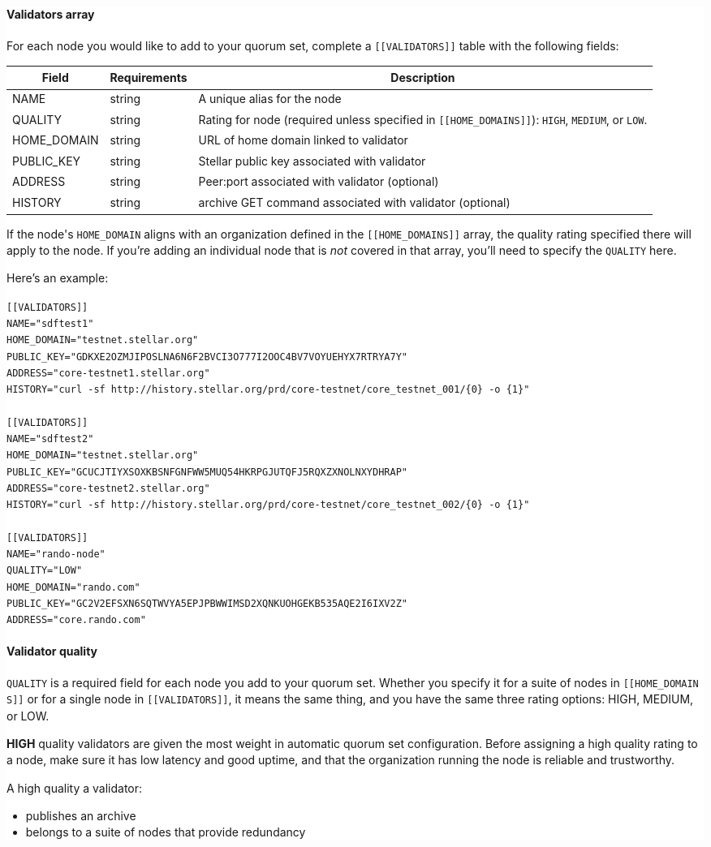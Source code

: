 #### Validators array
For each node you would like to add to your quorum set, complete a `[[VALIDATORS]]` table with the following fields:  

Field | Requirements | Description
------|--------------|------------
NAME | string | A unique alias for the node
QUALITY | string | Rating for node (required unless specified in `[[HOME_DOMAINS]]`): `HIGH`, `MEDIUM`, or `LOW`.
HOME_DOMAIN | string | URL of home domain linked to validator
PUBLIC_KEY | string | Stellar public key associated with validator
ADDRESS | string | Peer:port associated with validator (optional)
HISTORY | string | archive GET command associated with validator (optional)

If the node's `HOME_DOMAIN` aligns with an organization defined in the `[[HOME_DOMAINS]]` array, the quality rating specified there will apply to the node.  If you’re adding an individual node that is *not* covered in that array, you’ll need to specify the `QUALITY` here.

Here’s an example:
```
[[VALIDATORS]]
NAME="sdftest1"
HOME_DOMAIN="testnet.stellar.org"
PUBLIC_KEY="GDKXE2OZMJIPOSLNA6N6F2BVCI3O777I2OOC4BV7VOYUEHYX7RTRYA7Y"
ADDRESS="core-testnet1.stellar.org"
HISTORY="curl -sf http://history.stellar.org/prd/core-testnet/core_testnet_001/{0} -o {1}"

[[VALIDATORS]]
NAME="sdftest2"
HOME_DOMAIN="testnet.stellar.org"
PUBLIC_KEY="GCUCJTIYXSOXKBSNFGNFWW5MUQ54HKRPGJUTQFJ5RQXZXNOLNXYDHRAP"
ADDRESS="core-testnet2.stellar.org"
HISTORY="curl -sf http://history.stellar.org/prd/core-testnet/core_testnet_002/{0} -o {1}"

[[VALIDATORS]]
NAME="rando-node"
QUALITY="LOW"
HOME_DOMAIN="rando.com"
PUBLIC_KEY="GC2V2EFSXN6SQTWVYA5EPJPBWWIMSD2XQNKUOHGEKB535AQE2I6IXV2Z"
ADDRESS="core.rando.com"
```

#### Validator quality
`QUALITY` is a required field for each node you add to your quorum set.  Whether you specify it for a suite of nodes in `[[HOME_DOMAINS]]` or for a single node in `[[VALIDATORS]]`, it means the same thing, and you have the same three rating options: HIGH, MEDIUM, or LOW.

**HIGH** quality validators are given the most weight in automatic quorum set configuration.  Before assigning a high quality rating to a node, make sure it has low latency and good uptime, and that the organization running the node is reliable and trustworthy.  

A high quality a validator:
* publishes an archive
* belongs to a suite of nodes that provide redundancy 
